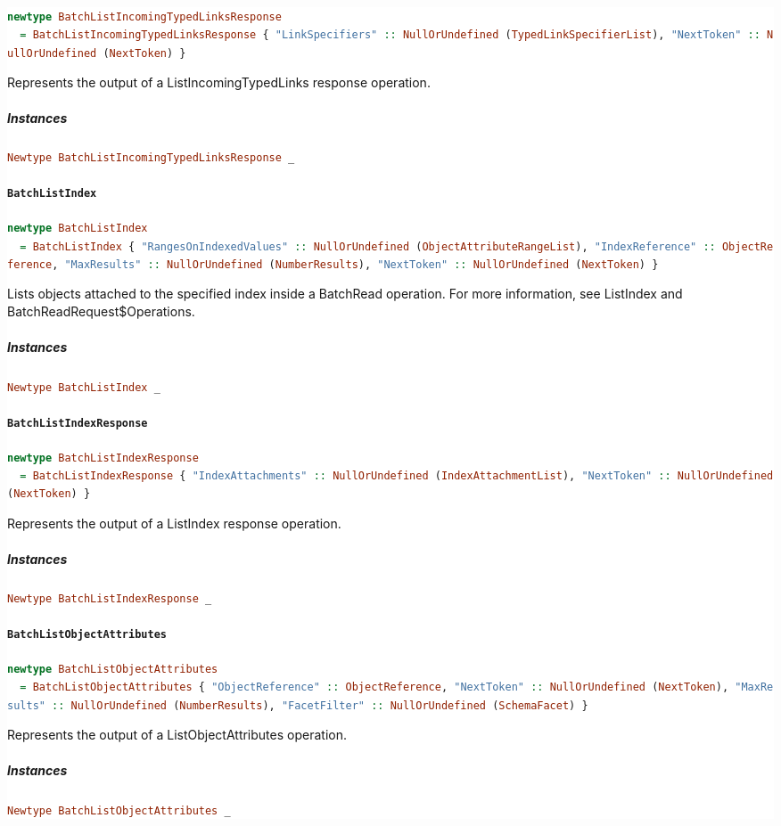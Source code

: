 ``` purescript
newtype BatchListIncomingTypedLinksResponse
  = BatchListIncomingTypedLinksResponse { "LinkSpecifiers" :: NullOrUndefined (TypedLinkSpecifierList), "NextToken" :: NullOrUndefined (NextToken) }
```

<p>Represents the output of a <a>ListIncomingTypedLinks</a> response operation.</p>

##### Instances
``` purescript
Newtype BatchListIncomingTypedLinksResponse _
```

#### `BatchListIndex`

``` purescript
newtype BatchListIndex
  = BatchListIndex { "RangesOnIndexedValues" :: NullOrUndefined (ObjectAttributeRangeList), "IndexReference" :: ObjectReference, "MaxResults" :: NullOrUndefined (NumberResults), "NextToken" :: NullOrUndefined (NextToken) }
```

<p>Lists objects attached to the specified index inside a <a>BatchRead</a> operation. For more information, see <a>ListIndex</a> and <a>BatchReadRequest$Operations</a>.</p>

##### Instances
``` purescript
Newtype BatchListIndex _
```

#### `BatchListIndexResponse`

``` purescript
newtype BatchListIndexResponse
  = BatchListIndexResponse { "IndexAttachments" :: NullOrUndefined (IndexAttachmentList), "NextToken" :: NullOrUndefined (NextToken) }
```

<p>Represents the output of a <a>ListIndex</a> response operation.</p>

##### Instances
``` purescript
Newtype BatchListIndexResponse _
```

#### `BatchListObjectAttributes`

``` purescript
newtype BatchListObjectAttributes
  = BatchListObjectAttributes { "ObjectReference" :: ObjectReference, "NextToken" :: NullOrUndefined (NextToken), "MaxResults" :: NullOrUndefined (NumberResults), "FacetFilter" :: NullOrUndefined (SchemaFacet) }
```

<p>Represents the output of a <a>ListObjectAttributes</a> operation.</p>

##### Instances
``` purescript
Newtype BatchListObjectAttributes _
```
